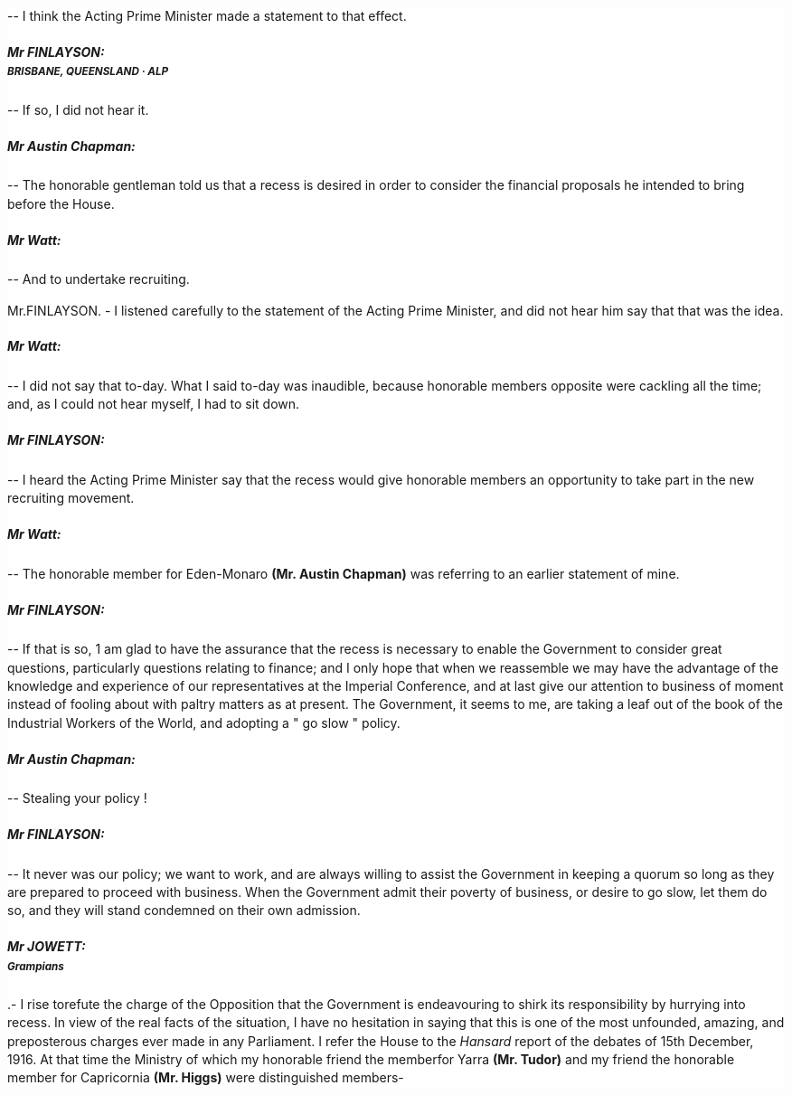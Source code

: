 -- I think the Acting Prime Minister made a statement to that effect. 

##### Mr FINLAYSON:<br><small class="text-muted">BRISBANE, QUEENSLAND &middot; ALP</small>

-- If so, I did not hear it. 

##### Mr Austin Chapman:

-- The honorable gentleman told us that a recess is desired in order to consider the financial proposals he intended to bring before the House. 

##### Mr Watt:

-- And to undertake recruiting. 

Mr.FINLAYSON. - I listened carefully to the statement of the Acting Prime Minister, and did not hear him say that that was the idea. 

##### Mr Watt:

-- I did not say that to-day. What I said to-day was inaudible, because honorable members opposite were cackling all the time; and, as I could not hear myself, I had to sit down. 

##### Mr FINLAYSON:

-- I heard the Acting Prime Minister say that the recess would give honorable members an opportunity to take part in the new recruiting movement. 

##### Mr Watt:

-- The honorable member for Eden-Monaro  **(Mr. Austin Chapman)**  was referring to an earlier statement of mine. 

##### Mr FINLAYSON:

-- If that is so, 1 am glad to have the assurance that the recess is necessary to enable the Government to consider great questions, particularly questions relating to finance; and I only hope that when we reassemble we may have the advantage of the knowledge and experience of our representatives at the Imperial Conference, and at last give our attention to business of moment instead of fooling about with paltry matters as at present. The Government, it seems to me, are taking a leaf out of the book of the Industrial Workers of the World, and adopting a " go slow " policy. 

##### Mr Austin Chapman:

-- Stealing your policy ! 

##### Mr FINLAYSON:

-- It never was our policy; we want to work, and are always willing to assist the Government in keeping a quorum so long as they are prepared to proceed with business. When the Government admit their poverty of business, or desire to go slow, let them do so, and they will stand condemned on their own admission. 

##### Mr JOWETT:<br><small class="text-muted">Grampians</small>

.- I rise torefute the charge of the Opposition that the Government is endeavouring to shirk its responsibility by hurrying into recess. In view of the real facts of the situation, I have no hesitation in saying that this is one of the most unfounded, amazing, and preposterous charges ever made in any Parliament. I refer the House to the  *Hansard*  report of the debates of 15th December, 1916. At that time the Ministry of which my honorable friend the memberfor Yarra  **(Mr. Tudor)**  and my friend the honorable member for Capricornia  **(Mr. Higgs)**  were distinguished members- 
